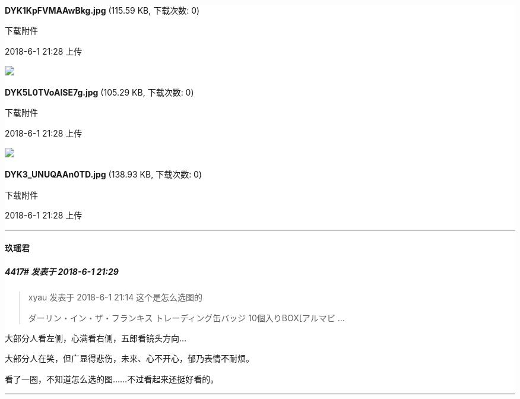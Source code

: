 <strong>DYK1KpFVMAAwBkg.jpg</strong> (115.59 KB, 下载次数: 0)

下载附件

2018-6-1 21:28 上传






<img src="https://img.saraba1st.com/forum/201806/01/212839jdwmzzrl3zls51fw.jpg" referrerpolicy="no-referrer">


<strong>DYK5L0TVoAISE7g.jpg</strong> (105.29 KB, 下载次数: 0)

下载附件

2018-6-1 21:28 上传






<img src="https://img.saraba1st.com/forum/201806/01/212840hyonzxffn8o88vin.jpg" referrerpolicy="no-referrer">


<strong>DYK3_UNUQAAn0TD.jpg</strong> (138.93 KB, 下载次数: 0)

下载附件

2018-6-1 21:28 上传












*****

####  玖瑶君  
##### 4417#       发表于 2018-6-1 21:29



<blockquote>xyau 发表于 2018-6-1 21:14
这个是怎么选图的


ダーリン・イン・ザ・フランキス トレーディング缶バッジ 10個入りBOX[アルマビ ...</blockquote>
大部分人看左侧，心满看右侧，五郎看镜头方向…

大部分人在笑，但广显得悲伤，未来、心不开心，郁乃表情不耐烦。

看了一圈，不知道怎么选的图……不过看起来还挺好看的。







*****
